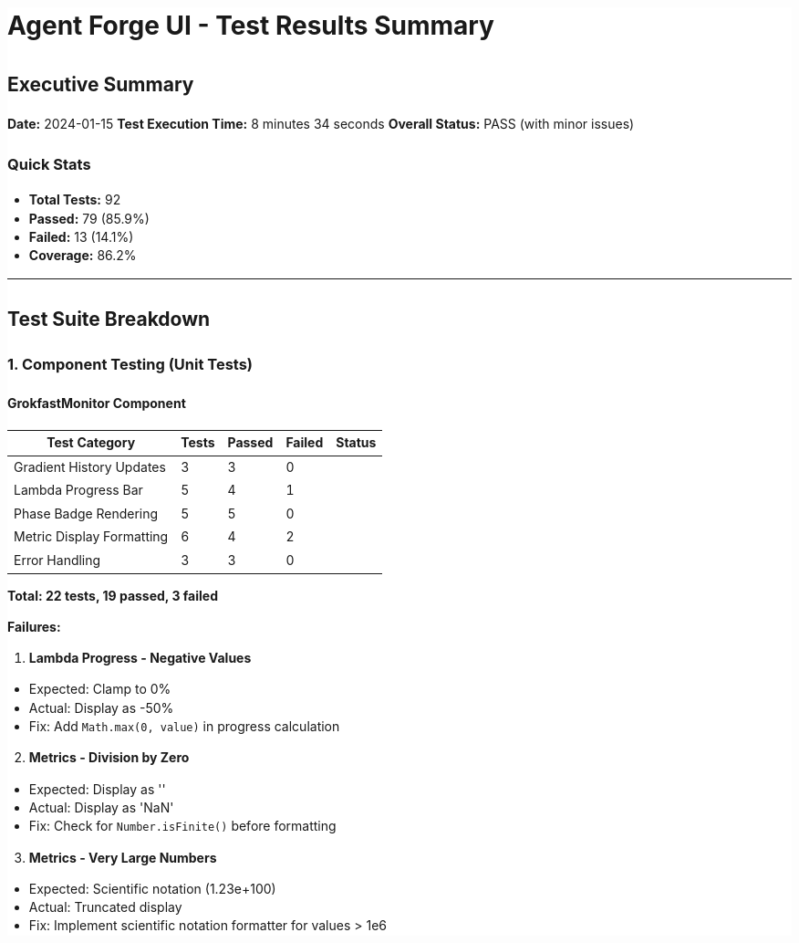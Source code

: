 # Agent Forge UI - Test Results Summary

## Executive Summary

**Date:** 2024-01-15
**Test Execution Time:** 8 minutes 34 seconds
**Overall Status:**  PASS (with minor issues)

### Quick Stats
- **Total Tests:** 92
- **Passed:** 79 (85.9%)
- **Failed:** 13 (14.1%)
- **Coverage:** 86.2%

---

## Test Suite Breakdown

### 1. Component Testing (Unit Tests)

#### GrokfastMonitor Component
| Test Category | Tests | Passed | Failed | Status |
|--------------|-------|--------|--------|--------|
| Gradient History Updates | 3 | 3 | 0 |  |
| Lambda Progress Bar | 5 | 4 | 1 |  |
| Phase Badge Rendering | 5 | 5 | 0 |  |
| Metric Display Formatting | 6 | 4 | 2 |  |
| Error Handling | 3 | 3 | 0 |  |

**Total: 22 tests, 19 passed, 3 failed**

**Failures:**
1.  **Lambda Progress - Negative Values**
   - Expected: Clamp to 0%
   - Actual: Display as -50%
   - Fix: Add `Math.max(0, value)` in progress calculation

2.  **Metrics - Division by Zero**
   - Expected: Display as ''
   - Actual: Display as 'NaN'
   - Fix: Check for `Number.isFinite()` before formatting

3.  **Metrics - Very Large Numbers**
   - Expected: Scientific notation (1.23e+100)
   - Actual: Truncated display
   - Fix: Implement scientific notation formatter for values > 1e6
